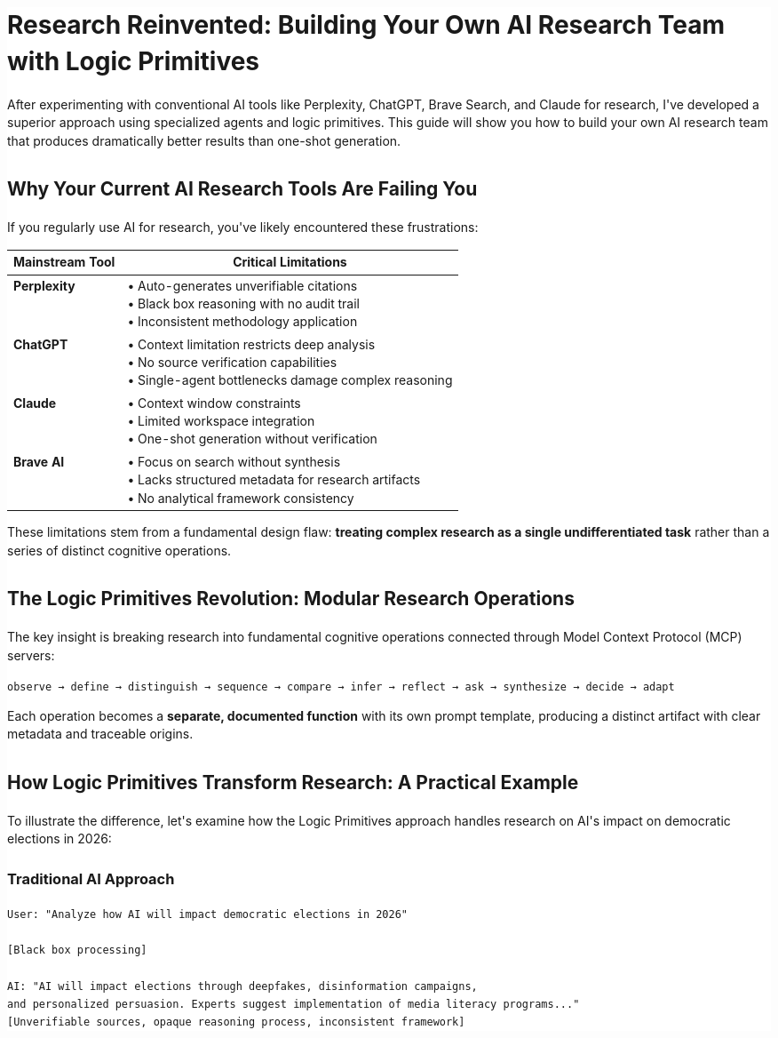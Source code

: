 # Research Reinvented: Building Your Own AI Research Team with Logic Primitives

After experimenting with conventional AI tools like Perplexity, ChatGPT, Brave Search, and Claude for research, I've developed a superior approach using specialized agents and logic primitives. This guide will show you how to build your own AI research team that produces dramatically better results than one-shot generation.

## Why Your Current AI Research Tools Are Failing You

If you regularly use AI for research, you've likely encountered these frustrations:

| Mainstream Tool | Critical Limitations |
|----------------|---------------------|
| **Perplexity** | • Auto-generates unverifiable citations<br>• Black box reasoning with no audit trail<br>• Inconsistent methodology application |
| **ChatGPT** | • Context limitation restricts deep analysis<br>• No source verification capabilities<br>• Single-agent bottlenecks damage complex reasoning |
| **Claude** | • Context window constraints<br>• Limited workspace integration<br>• One-shot generation without verification |
| **Brave AI** | • Focus on search without synthesis<br>• Lacks structured metadata for research artifacts<br>• No analytical framework consistency |

These limitations stem from a fundamental design flaw: **treating complex research as a single undifferentiated task** rather than a series of distinct cognitive operations.

## The Logic Primitives Revolution: Modular Research Operations

The key insight is breaking research into fundamental cognitive operations connected through Model Context Protocol (MCP) servers:

```
observe → define → distinguish → sequence → compare → infer → reflect → ask → synthesize → decide → adapt
```

Each operation becomes a **separate, documented function** with its own prompt template, producing a distinct artifact with clear metadata and traceable origins.

## How Logic Primitives Transform Research: A Practical Example

To illustrate the difference, let's examine how the Logic Primitives approach handles research on AI's impact on democratic elections in 2026:

### Traditional AI Approach
```
User: "Analyze how AI will impact democratic elections in 2026"

[Black box processing]

AI: "AI will impact elections through deepfakes, disinformation campaigns,
and personalized persuasion. Experts suggest implementation of media literacy programs..."
[Unverifiable sources, opaque reasoning process, inconsistent framework]
```
